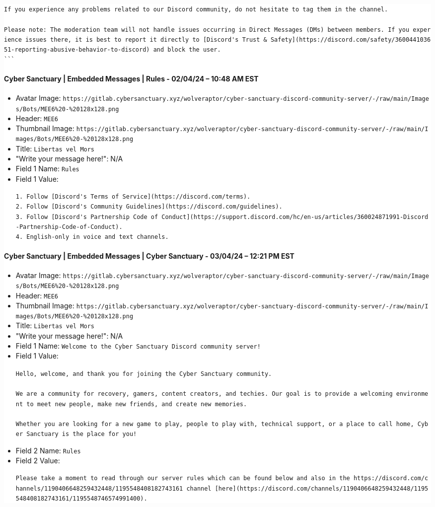     If you experience any problems related to our Discord community, do not hesitate to tag them in the channel.

    Please note: The moderation team will not handle issues occurring in Direct Messages (DMs) between members. If you experience issues there, it is best to report it directly to [Discord's Trust & Safety](https://discord.com/safety/360044103651-reporting-abusive-behavior-to-discord) and block the user.
    ```

#### Cyber Sanctuary | Embedded Messages | Rules - 02/04/24 – 10:48 AM EST
* Avatar Image: ```https://gitlab.cybersanctuary.xyz/wolveraptor/cyber-sanctuary-discord-community-server/-/raw/main/Images/Bots/MEE6%20-%20128x128.png```
* Header: ```MEE6```
* Thumbnail Image: ```https://gitlab.cybersanctuary.xyz/wolveraptor/cyber-sanctuary-discord-community-server/-/raw/main/Images/Bots/MEE6%20-%20128x128.png```
* Title: ```Libertas vel Mors```
* "Write your message here!": N/A
* Field 1 Name: ```Rules```
* Field 1 Value:
    ```
    1. Follow [Discord's Terms of Service](https://discord.com/terms).
    2. Follow [Discord's Community Guidelines](https://discord.com/guidelines).
    3. Follow [Discord's Partnership Code of Conduct](https://support.discord.com/hc/en-us/articles/360024871991-Discord-Partnership-Code-of-Conduct).
    4. English-only in voice and text channels.
    ```

#### Cyber Sanctuary | Embedded Messages | Cyber Sanctuary - 03/04/24 – 12:21 PM EST
* Avatar Image: ```https://gitlab.cybersanctuary.xyz/wolveraptor/cyber-sanctuary-discord-community-server/-/raw/main/Images/Bots/MEE6%20-%20128x128.png```
* Header: ```MEE6```
* Thumbnail Image: ```https://gitlab.cybersanctuary.xyz/wolveraptor/cyber-sanctuary-discord-community-server/-/raw/main/Images/Bots/MEE6%20-%20128x128.png```
* Title: ```Libertas vel Mors```
* "Write your message here!": N/A
* Field 1 Name: ```Welcome to the Cyber Sanctuary Discord community server!```
* Field 1 Value:
    ```
    Hello, welcome, and thank you for joining the Cyber Sanctuary community.

    We are a community for recovery, gamers, content creators, and techies. Our goal is to provide a welcoming environment to meet new people, make new friends, and create new memories.

    Whether you are looking for a new game to play, people to play with, technical support, or a place to call home, Cyber Sanctuary is the place for you!
    ```
* Field 2 Name: ```Rules```
* Field 2 Value:
    ```
    Please take a moment to read through our server rules which can be found below and also in the https://discord.com/channels/1190406648259432448/1195548408182743161 channel [here](https://discord.com/channels/1190406648259432448/1195548408182743161/1195548746574991400).
